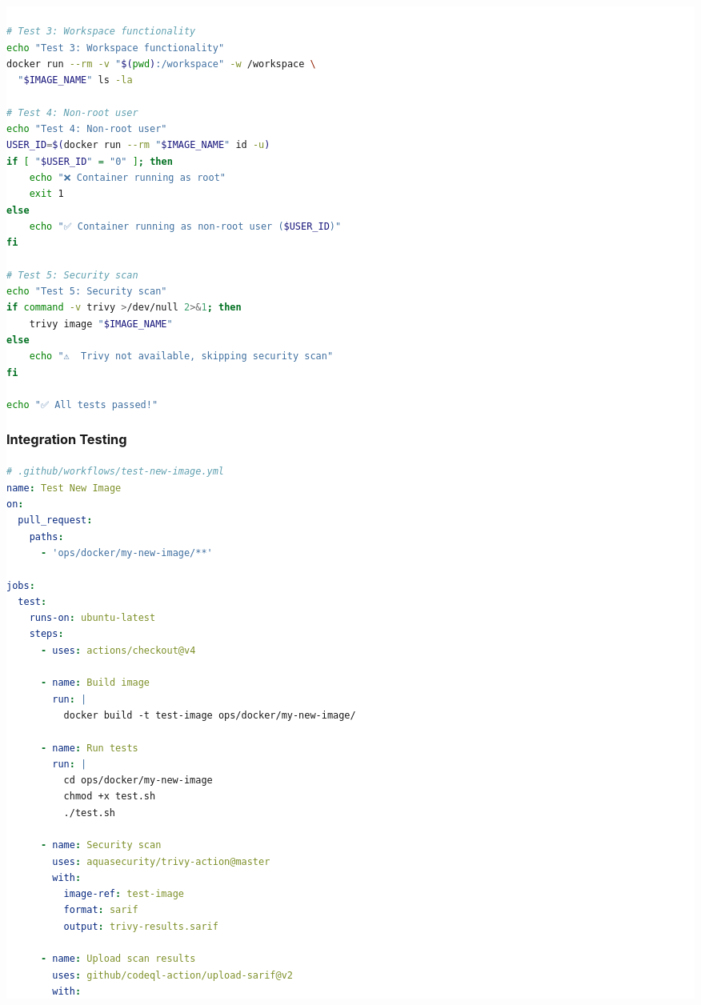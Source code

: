 ```bash

# Test 3: Workspace functionality
echo "Test 3: Workspace functionality"
docker run --rm -v "$(pwd):/workspace" -w /workspace \
  "$IMAGE_NAME" ls -la

# Test 4: Non-root user
echo "Test 4: Non-root user"
USER_ID=$(docker run --rm "$IMAGE_NAME" id -u)
if [ "$USER_ID" = "0" ]; then
    echo "❌ Container running as root"
    exit 1
else
    echo "✅ Container running as non-root user ($USER_ID)"
fi

# Test 5: Security scan
echo "Test 5: Security scan"
if command -v trivy >/dev/null 2>&1; then
    trivy image "$IMAGE_NAME"
else
    echo "⚠️  Trivy not available, skipping security scan"
fi

echo "✅ All tests passed!"
```

### Integration Testing

```yaml
# .github/workflows/test-new-image.yml
name: Test New Image
on:
  pull_request:
    paths:
      - 'ops/docker/my-new-image/**'

jobs:
  test:
    runs-on: ubuntu-latest
    steps:
      - uses: actions/checkout@v4
      
      - name: Build image
        run: |
          docker build -t test-image ops/docker/my-new-image/
          
      - name: Run tests
        run: |
          cd ops/docker/my-new-image
          chmod +x test.sh
          ./test.sh
          
      - name: Security scan
        uses: aquasecurity/trivy-action@master
        with:
          image-ref: test-image
          format: sarif
          output: trivy-results.sarif
          
      - name: Upload scan results
        uses: github/codeql-action/upload-sarif@v2
        with:
```